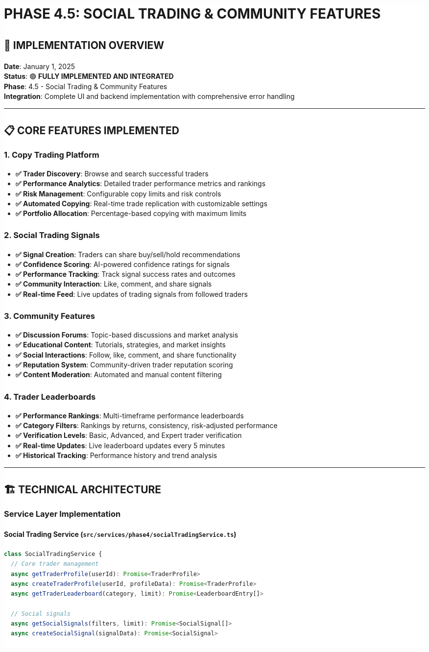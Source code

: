 # PHASE 4.5: SOCIAL TRADING & COMMUNITY FEATURES

## **🚀 IMPLEMENTATION OVERVIEW**

**Date**: January 1, 2025  
**Status**: 🟢 **FULLY IMPLEMENTED AND INTEGRATED**  
**Phase**: 4.5 - Social Trading & Community Features  
**Integration**: Complete UI and backend implementation with comprehensive error handling

---

## **📋 CORE FEATURES IMPLEMENTED**

### **1. Copy Trading Platform**
- **✅ Trader Discovery**: Browse and search successful traders
- **✅ Performance Analytics**: Detailed trader performance metrics and rankings
- **✅ Risk Management**: Configurable copy limits and risk controls
- **✅ Automated Copying**: Real-time trade replication with customizable settings
- **✅ Portfolio Allocation**: Percentage-based copying with maximum limits

### **2. Social Trading Signals**
- **✅ Signal Creation**: Traders can share buy/sell/hold recommendations
- **✅ Confidence Scoring**: AI-powered confidence ratings for signals
- **✅ Performance Tracking**: Track signal success rates and outcomes
- **✅ Community Interaction**: Like, comment, and share signals
- **✅ Real-time Feed**: Live updates of trading signals from followed traders

### **3. Community Features**
- **✅ Discussion Forums**: Topic-based discussions and market analysis
- **✅ Educational Content**: Tutorials, strategies, and market insights
- **✅ Social Interactions**: Follow, like, comment, and share functionality
- **✅ Reputation System**: Community-driven trader reputation scoring
- **✅ Content Moderation**: Automated and manual content filtering

### **4. Trader Leaderboards**
- **✅ Performance Rankings**: Multi-timeframe performance leaderboards
- **✅ Category Filters**: Rankings by returns, consistency, risk-adjusted performance
- **✅ Verification Levels**: Basic, Advanced, and Expert trader verification
- **✅ Real-time Updates**: Live leaderboard updates every 5 minutes
- **✅ Historical Tracking**: Performance history and trend analysis

---

## **🏗️ TECHNICAL ARCHITECTURE**

### **Service Layer Implementation**

#### **Social Trading Service** (`src/services/phase4/socialTradingService.ts`)
```typescript
class SocialTradingService {
  // Core trader management
  async getTraderProfile(userId): Promise<TraderProfile>
  async createTraderProfile(userId, profileData): Promise<TraderProfile>
  async getTraderLeaderboard(category, limit): Promise<LeaderboardEntry[]>
  
  // Social signals
  async getSocialSignals(filters, limit): Promise<SocialSignal[]>
  async createSocialSignal(signalData): Promise<SocialSignal>
  
```